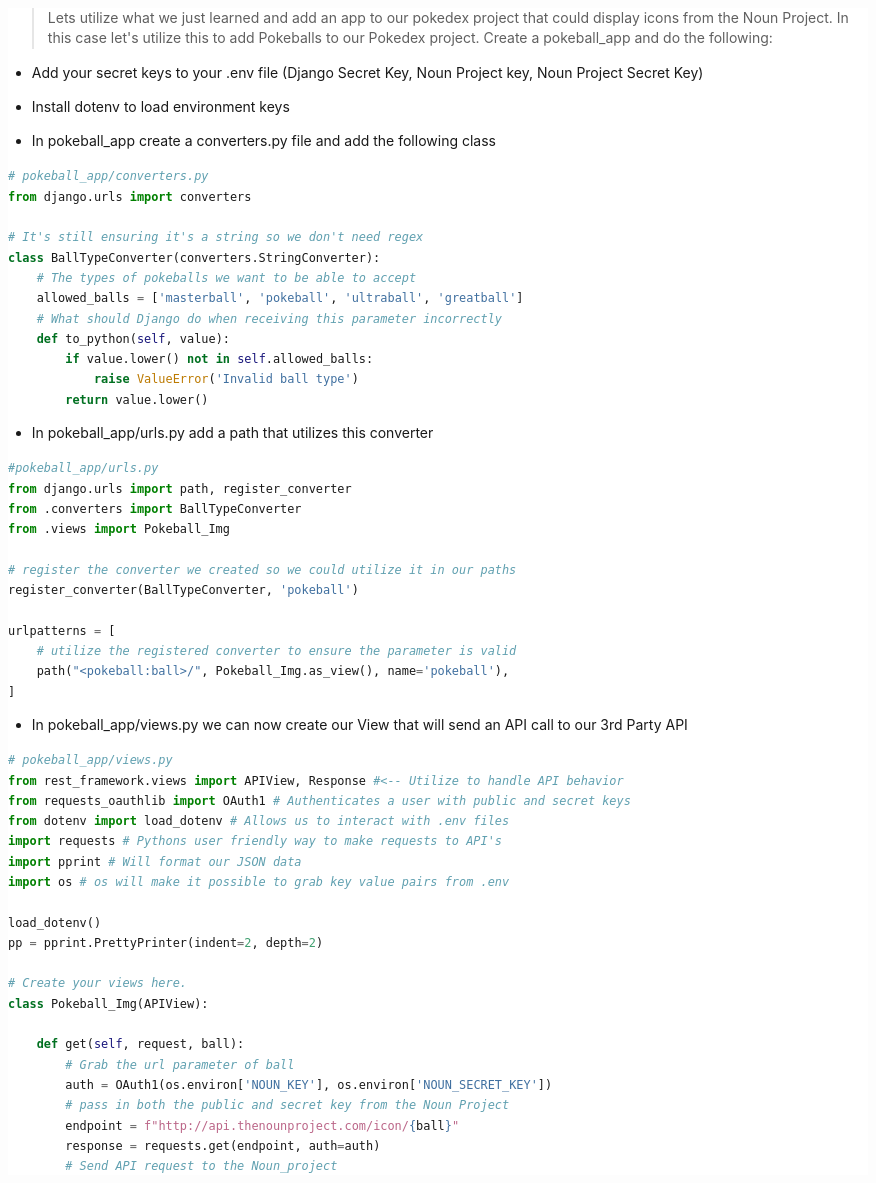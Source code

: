 > Lets utilize what we just learned and add an app to our pokedex project that could display icons from the Noun Project. In this case let's utilize this to add Pokeballs to our Pokedex project. Create a pokeball_app and do the following:

- Add your secret keys to your .env file (Django Secret Key, Noun Project key, Noun Project Secret Key)

- Install dotenv to load environment keys

- In pokeball_app create a converters.py file and add the following class

```python
# pokeball_app/converters.py
from django.urls import converters

# It's still ensuring it's a string so we don't need regex
class BallTypeConverter(converters.StringConverter):
    # The types of pokeballs we want to be able to accept
    allowed_balls = ['masterball', 'pokeball', 'ultraball', 'greatball']
    # What should Django do when receiving this parameter incorrectly
    def to_python(self, value):
        if value.lower() not in self.allowed_balls:
            raise ValueError('Invalid ball type')
        return value.lower()
```

- In pokeball_app/urls.py add a path that utilizes this converter

```python
#pokeball_app/urls.py
from django.urls import path, register_converter
from .converters import BallTypeConverter
from .views import Pokeball_Img

# register the converter we created so we could utilize it in our paths
register_converter(BallTypeConverter, 'pokeball')

urlpatterns = [
    # utilize the registered converter to ensure the parameter is valid
    path("<pokeball:ball>/", Pokeball_Img.as_view(), name='pokeball'),
]
```

- In pokeball_app/views.py we can now create our View that will send an API call to our 3rd Party API

```python
# pokeball_app/views.py
from rest_framework.views import APIView, Response #<-- Utilize to handle API behavior
from requests_oauthlib import OAuth1 # Authenticates a user with public and secret keys
from dotenv import load_dotenv # Allows us to interact with .env files
import requests # Pythons user friendly way to make requests to API's
import pprint # Will format our JSON data
import os # os will make it possible to grab key value pairs from .env

load_dotenv()
pp = pprint.PrettyPrinter(indent=2, depth=2)

# Create your views here.
class Pokeball_Img(APIView):

    def get(self, request, ball):
        # Grab the url parameter of ball
        auth = OAuth1(os.environ['NOUN_KEY'], os.environ['NOUN_SECRET_KEY'])
        # pass in both the public and secret key from the Noun Project
        endpoint = f"http://api.thenounproject.com/icon/{ball}"
        response = requests.get(endpoint, auth=auth)
        # Send API request to the Noun_project
```